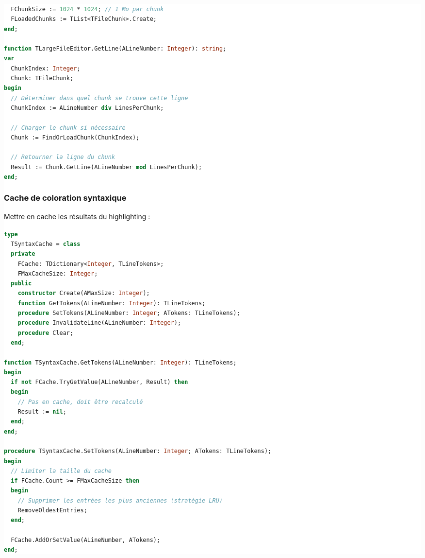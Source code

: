 ```pascal
  FChunkSize := 1024 * 1024; // 1 Mo par chunk
  FLoadedChunks := TList<TFileChunk>.Create;
end;

function TLargeFileEditor.GetLine(ALineNumber: Integer): string;
var
  ChunkIndex: Integer;
  Chunk: TFileChunk;
begin
  // Déterminer dans quel chunk se trouve cette ligne
  ChunkIndex := ALineNumber div LinesPerChunk;

  // Charger le chunk si nécessaire
  Chunk := FindOrLoadChunk(ChunkIndex);

  // Retourner la ligne du chunk
  Result := Chunk.GetLine(ALineNumber mod LinesPerChunk);
end;
```

### Cache de coloration syntaxique

Mettre en cache les résultats du highlighting :

```pascal
type
  TSyntaxCache = class
  private
    FCache: TDictionary<Integer, TLineTokens>;
    FMaxCacheSize: Integer;
  public
    constructor Create(AMaxSize: Integer);
    function GetTokens(ALineNumber: Integer): TLineTokens;
    procedure SetTokens(ALineNumber: Integer; ATokens: TLineTokens);
    procedure InvalidateLine(ALineNumber: Integer);
    procedure Clear;
  end;

function TSyntaxCache.GetTokens(ALineNumber: Integer): TLineTokens;
begin
  if not FCache.TryGetValue(ALineNumber, Result) then
  begin
    // Pas en cache, doit être recalculé
    Result := nil;
  end;
end;

procedure TSyntaxCache.SetTokens(ALineNumber: Integer; ATokens: TLineTokens);
begin
  // Limiter la taille du cache
  if FCache.Count >= FMaxCacheSize then
  begin
    // Supprimer les entrées les plus anciennes (stratégie LRU)
    RemoveOldestEntries;
  end;

  FCache.AddOrSetValue(ALineNumber, ATokens);
end;
```
